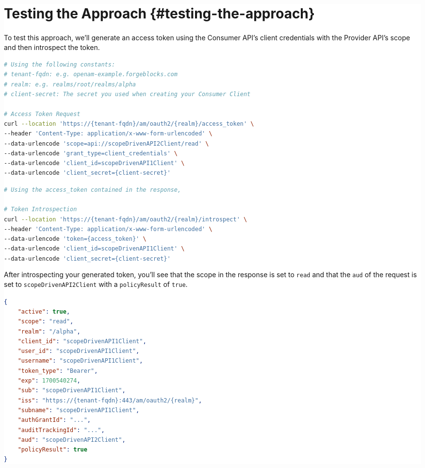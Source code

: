 # Testing the Approach {#testing-the-approach}

To test this approach, we’ll generate an access token using the Consumer API’s client credentials with the Provider API’s scope and then introspect the token.

```bash
# Using the following constants:
# tenant-fqdn: e.g. openam-example.forgeblocks.com
# realm: e.g. realms/root/realms/alpha
# client-secret: The secret you used when creating your Consumer Client

# Access Token Request
curl --location 'https://{tenant-fqdn}/am/oauth2/{realm}/access_token' \
--header 'Content-Type: application/x-www-form-urlencoded' \
--data-urlencode 'scope=api://scopeDrivenAPI2Client/read' \
--data-urlencode 'grant_type=client_credentials' \
--data-urlencode 'client_id=scopeDrivenAPI1Client' \
--data-urlencode 'client_secret={client-secret}'
```

```bash
# Using the access_token contained in the response,

# Token Introspection
curl --location 'https://{tenant-fqdn}/am/oauth2/{realm}/introspect' \
--header 'Content-Type: application/x-www-form-urlencoded' \
--data-urlencode 'token={access_token}' \
--data-urlencode 'client_id=scopeDrivenAPI1Client' \
--data-urlencode 'client_secret={client-secret}'
```

After introspecting your generated token, you’ll see that the scope in the response is set to `read` and that the `aud` of the request is set to `scopeDrivenAPI2Client` with a `policyResult` of `true`.

```json
{
    "active": true,
    "scope": "read",
    "realm": "/alpha",
    "client_id": "scopeDrivenAPI1Client",
    "user_id": "scopeDrivenAPI1Client",
    "username": "scopeDrivenAPI1Client",
    "token_type": "Bearer",
    "exp": 1700540274,
    "sub": "scopeDrivenAPI1Client",
    "iss": "https://{tenant-fqdn}:443/am/oauth2/{realm}",
    "subname": "scopeDrivenAPI1Client",
    "authGrantId": "...",
    "auditTrackingId": "...",
    "aud": "scopeDrivenAPI2Client",
    "policyResult": true
}
```

